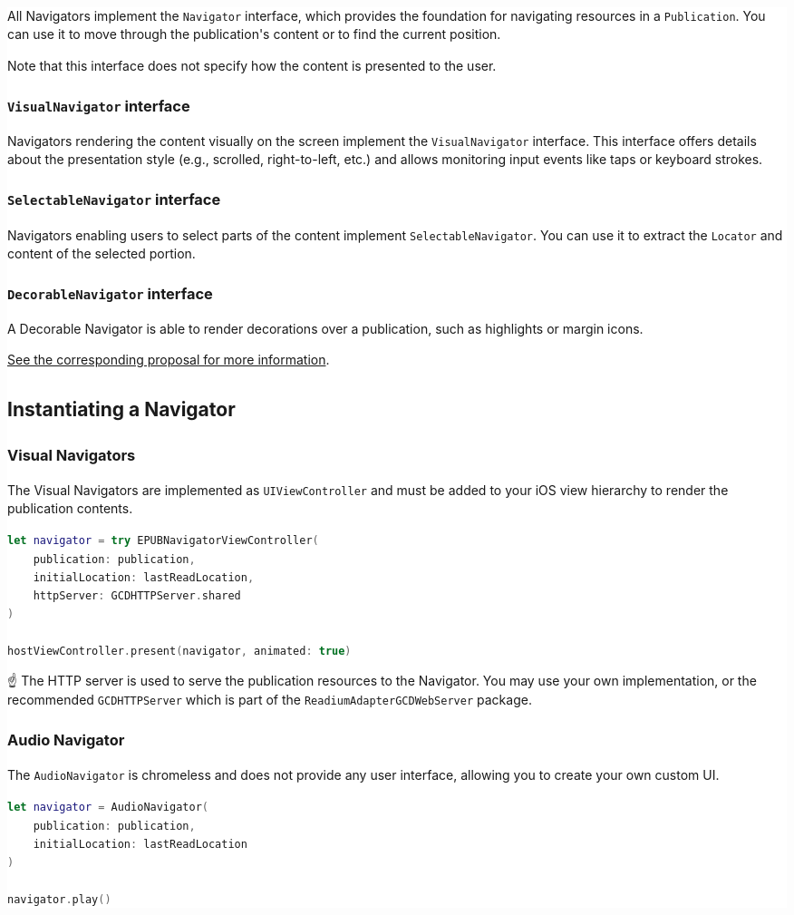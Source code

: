 All Navigators implement the `Navigator` interface, which provides the foundation for navigating resources in a `Publication`. You can use it to move through the publication's content or to find the current position.

Note that this interface does not specify how the content is presented to the user.

### `VisualNavigator` interface

Navigators rendering the content visually on the screen implement the `VisualNavigator` interface. This interface offers details about the presentation style (e.g., scrolled, right-to-left, etc.) and allows monitoring input events like taps or keyboard strokes.

### `SelectableNavigator` interface

Navigators enabling users to select parts of the content implement `SelectableNavigator`. You can use it to extract the `Locator` and content of the selected portion.

### `DecorableNavigator` interface

A Decorable Navigator is able to render decorations over a publication, such as highlights or margin icons.

[See the corresponding proposal for more information](https://readium.org/architecture/proposals/008-decorator-api.html).

## Instantiating a Navigator

### Visual Navigators

The Visual Navigators are implemented as `UIViewController` and must be added to your iOS view hierarchy to render the publication contents. 

```swift
let navigator = try EPUBNavigatorViewController(
    publication: publication,
    initialLocation: lastReadLocation,
    httpServer: GCDHTTPServer.shared
)

hostViewController.present(navigator, animated: true)
```

:point_up: The HTTP server is used to serve the publication resources to the Navigator. You may use your own implementation, or the recommended `GCDHTTPServer` which is part of the `ReadiumAdapterGCDWebServer` package.

### Audio Navigator

The `AudioNavigator` is chromeless and does not provide any user interface, allowing you to create your own custom UI.

```swift
let navigator = AudioNavigator(
    publication: publication,
    initialLocation: lastReadLocation
)

navigator.play()
```

